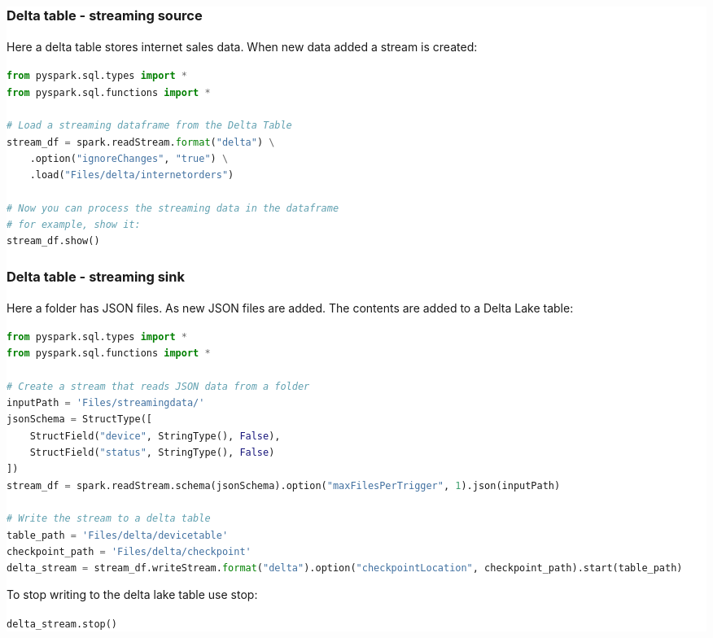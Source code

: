 ### Delta table - streaming source

Here a delta table stores internet sales data. When new data added a stream is created:

```python
from pyspark.sql.types import *
from pyspark.sql.functions import *

# Load a streaming dataframe from the Delta Table
stream_df = spark.readStream.format("delta") \
    .option("ignoreChanges", "true") \
    .load("Files/delta/internetorders")

# Now you can process the streaming data in the dataframe
# for example, show it:
stream_df.show()
```
### Delta table - streaming sink

Here a folder has JSON files. As new JSON files are added. The contents are added to a Delta Lake table:

```python
from pyspark.sql.types import *
from pyspark.sql.functions import *

# Create a stream that reads JSON data from a folder
inputPath = 'Files/streamingdata/'
jsonSchema = StructType([
    StructField("device", StringType(), False),
    StructField("status", StringType(), False)
])
stream_df = spark.readStream.schema(jsonSchema).option("maxFilesPerTrigger", 1).json(inputPath)

# Write the stream to a delta table
table_path = 'Files/delta/devicetable'
checkpoint_path = 'Files/delta/checkpoint'
delta_stream = stream_df.writeStream.format("delta").option("checkpointLocation", checkpoint_path).start(table_path)
```
To stop writing to the delta lake table use stop:

```python
delta_stream.stop()
```